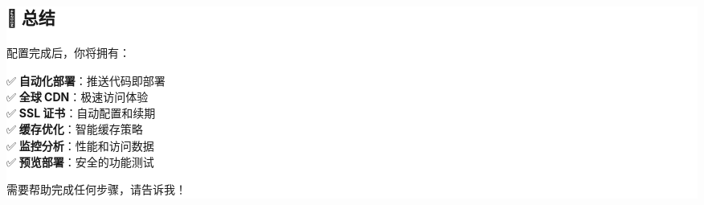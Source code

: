 
## 🎯 总结

配置完成后，你将拥有：

✅ **自动化部署**：推送代码即部署  
✅ **全球 CDN**：极速访问体验  
✅ **SSL 证书**：自动配置和续期  
✅ **缓存优化**：智能缓存策略  
✅ **监控分析**：性能和访问数据  
✅ **预览部署**：安全的功能测试  

需要帮助完成任何步骤，请告诉我！